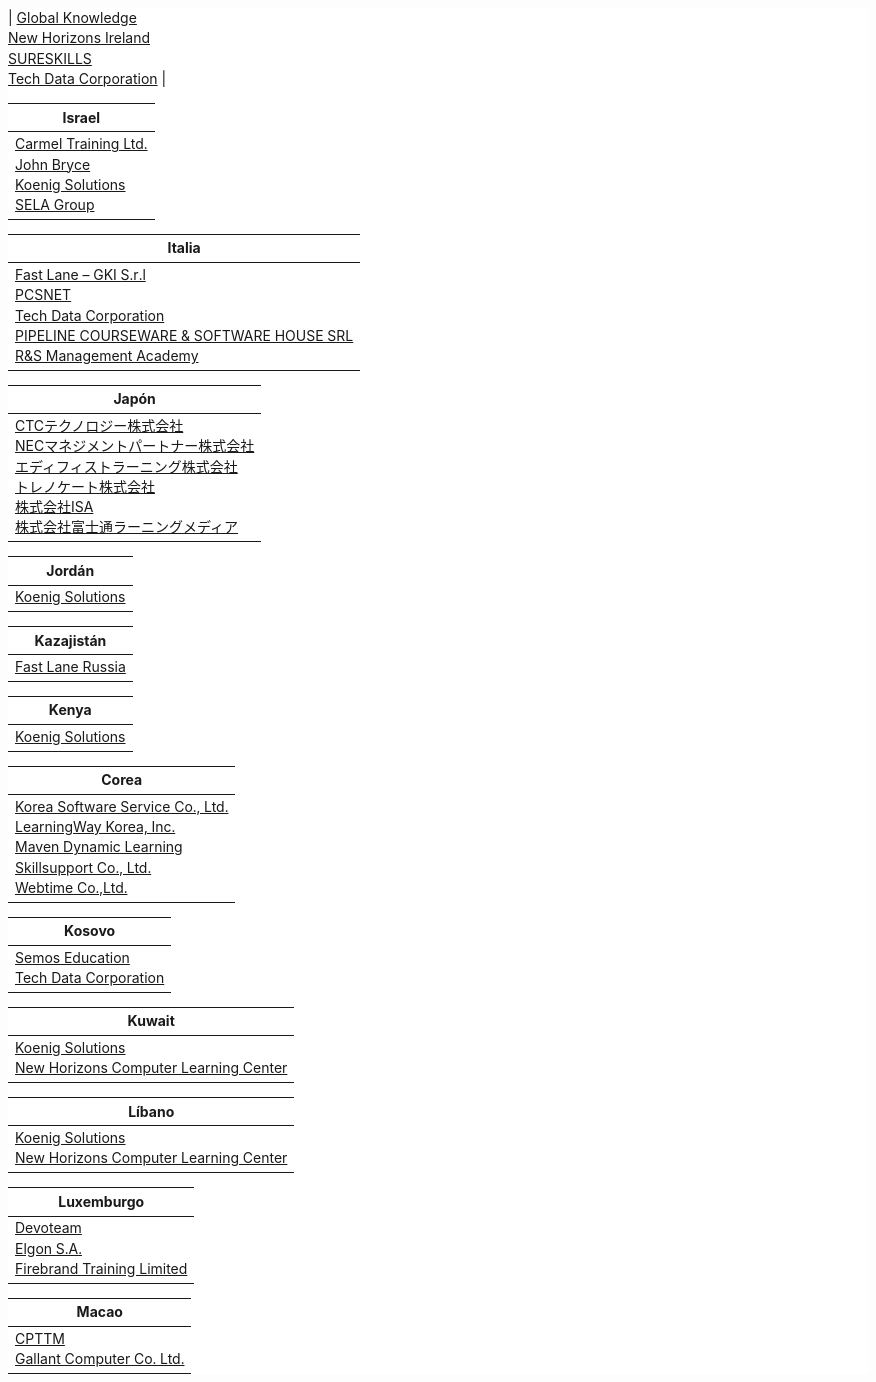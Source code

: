 | [Global Knowledge](https://www.globalknowledge.com/en-ie/training/courses/technology-providers/microsoft?OrderBy=ASC&PerPage=20&Page=1&Classes=&Keyword=&CurrentItemId=%7B4567342A-4F50-4FDE-99C2-5C7F608CB4ED%7D)</br>[New Horizons Ireland](https://www.newhorizons.com/mspartner)</br>[SURESKILLS](https://www.sureskills.com/Courses/Vendors/Microsoft-Courses)</br>[Tech Data Corporation](https://academy.techdata.com/uk/vendor/microsoft/training/) |

| <a name="israel"></a>Israel |
|-----------|
| [Carmel Training Ltd.](https://www.ctraining.co.il/)</br>[John Bryce](https://www.johnbryce.co.il/content/microsoft-azure-training)</br>[Koenig Solutions](https://www.koenig-solutions.com/microsoft-training-certification-courses)</br>[SELA Group](http://www.selagroup.com/mscourses/list) |

| <a name="italy"></a>Italia |
|-----------|
| [Fast Lane – GKI S.r.l](https://www.flane.it/microsoft)</br>[PCSNET](https://www.pcsnet.it/categoria/60/azure)</br>[Tech Data Corporation](https://academy.techdata.com/it/vendor/microsoft/training/)</br>[PIPELINE COURSEWARE & SOFTWARE HOUSE SRL](https://thellpa.com/members/pipeline/microsoft)</br>[R&S Management Academy](https://www.rsmanagement.it/catalogo-corsi/) |

| <a name="japan"></a>Japón |
|-----------|
| [CTCテクノロジー株式会社](https://www.school.ctc-g.co.jp/microsoft/)</br>[NECマネジメントパートナー株式会社](https://www.neclearning.jp/co_recommend/mcp_qualification_training.html)</br>[エディフィストラーニング株式会社](https://www.edifist.co.jp/it/class/microsoft_training/)</br>[トレノケート株式会社](https://www.trainocate.co.jp/reference/ms/index.html)</br>[株式会社ISA](https://www.isa-school.net/seminar/cpls.html)</br>[株式会社富士通ラーニングメディア](https://www.knowledgewing.com/kw/shikaku_nintei/sikaku/msu.html) |

| <a name="jordan"></a>Jordán |
|-----------|
| [Koenig Solutions](https://www.koenig-solutions.com/microsoft-training-certification-courses) |

| <a name="kazakhstan"></a>Kazajistán |
|-----------|
| [Fast Lane Russia](https://www.flane.ru/microsoft) |

| <a name="kenya"></a>Kenya |
|-----------|
| [Koenig Solutions](https://www.koenig-solutions.com/microsoft-training-certification-courses) |

| <a name="korea"></a>Corea |
|-----------|
| [Korea Software Service Co., Ltd.](http://ikss.kr/eng/microsoft.html)</br>[LearningWay Korea, Inc.](https://www.learningway.co.kr/training.php?ctype=1&gtype=C0)</br>[Maven Dynamic Learning](https://www.dynamiclearning.co.kr/sub/guide2.php)</br>[Skillsupport Co., Ltd.](http://www.skillsupport.co.kr/shop/list.php?ca_id=i0)</br>[Webtime Co.,Ltd.](https://www.webtime.co.kr/Education/List?separationCode=A451D7A5-8853-E411-80CD-001DD8B71C0E) |

| <a name="kosovo"></a>Kosovo |
|-----------|
| [Semos Education](https://thellpa.com/members/semos/microsoft)</br>[Tech Data Corporation](https://academy.techdata.com/cz/vendor/microsoft/training/) |

| <a name="kuwait"></a>Kuwait |
|-----------|
| [Koenig Solutions](https://www.koenig-solutions.com/microsoft-training-certification-courses)</br>[New Horizons Computer Learning Center](https://www.newhorizons.com/mspartner) |

| <a name="lebanon"></a>Líbano |
|-----------|
| [Koenig Solutions](https://www.koenig-solutions.com/microsoft-training-certification-courses)</br>[New Horizons Computer Learning Center](https://www.newhorizons.com/mspartner) |

| <a name="luxembourg"></a>Luxemburgo |
|-----------|
| [Devoteam](https://training.devoteam.lu/partners/MICROSOFT)</br>[Elgon S.A.](https://www.elgon.lu/fr/certifications)</br>[Firebrand Training Limited](https://firebrand.training/en/courses/microsoft) |

| <a name="macau"></a>Macao |
|-----------|
| [CPTTM](http://cms.cpttm.org.mo:8080/)</br>[Gallant Computer Co. Ltd.](https://www.gallantcomputer.com/training) |
